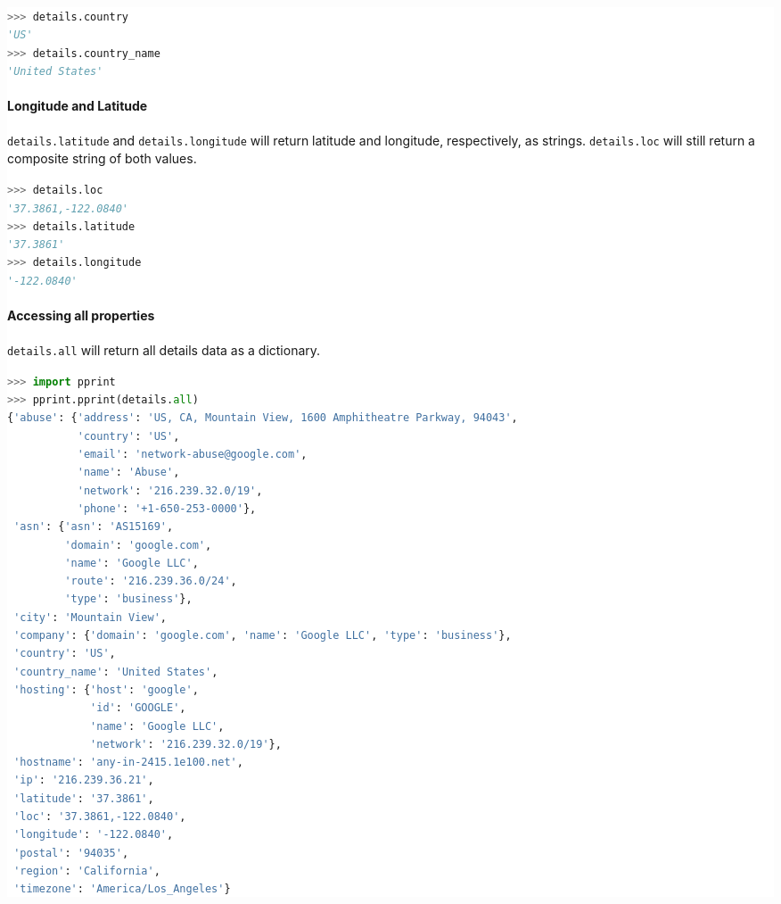 ```python
>>> details.country
'US'
>>> details.country_name
'United States'
```

#### Longitude and Latitude

`details.latitude` and `details.longitude` will return latitude and longitude, respectively, as strings. `details.loc` will still return a composite string of both values.

```python
>>> details.loc
'37.3861,-122.0840'
>>> details.latitude
'37.3861'
>>> details.longitude
'-122.0840'
```

#### Accessing all properties

`details.all` will return all details data as a dictionary.

```python
>>> import pprint
>>> pprint.pprint(details.all)
{'abuse': {'address': 'US, CA, Mountain View, 1600 Amphitheatre Parkway, 94043',
           'country': 'US',
           'email': 'network-abuse@google.com',
           'name': 'Abuse',
           'network': '216.239.32.0/19',
           'phone': '+1-650-253-0000'},
 'asn': {'asn': 'AS15169',
         'domain': 'google.com',
         'name': 'Google LLC',
         'route': '216.239.36.0/24',
         'type': 'business'},
 'city': 'Mountain View',
 'company': {'domain': 'google.com', 'name': 'Google LLC', 'type': 'business'},
 'country': 'US',
 'country_name': 'United States',
 'hosting': {'host': 'google',
             'id': 'GOOGLE',
             'name': 'Google LLC',
             'network': '216.239.32.0/19'},
 'hostname': 'any-in-2415.1e100.net',
 'ip': '216.239.36.21',
 'latitude': '37.3861',
 'loc': '37.3861,-122.0840',
 'longitude': '-122.0840',
 'postal': '94035',
 'region': 'California',
 'timezone': 'America/Los_Angeles'}
```
